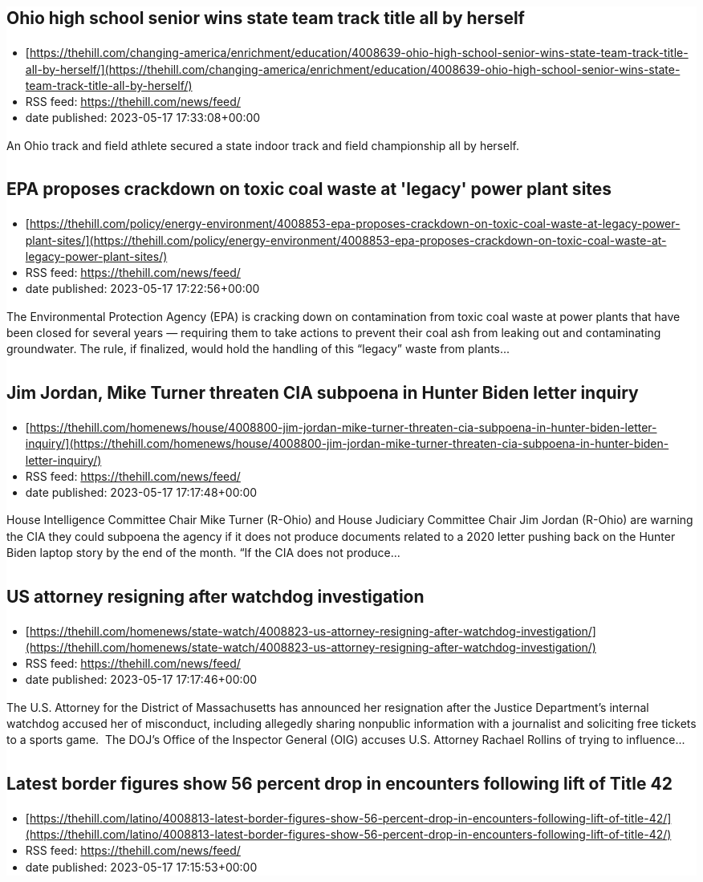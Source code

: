 ## Ohio high school senior wins state team track title all by herself
 - [https://thehill.com/changing-america/enrichment/education/4008639-ohio-high-school-senior-wins-state-team-track-title-all-by-herself/](https://thehill.com/changing-america/enrichment/education/4008639-ohio-high-school-senior-wins-state-team-track-title-all-by-herself/)
 - RSS feed: https://thehill.com/news/feed/
 - date published: 2023-05-17 17:33:08+00:00

An Ohio track and field athlete secured a state indoor track and field championship all by herself.

## EPA proposes crackdown on toxic coal waste at 'legacy' power plant sites
 - [https://thehill.com/policy/energy-environment/4008853-epa-proposes-crackdown-on-toxic-coal-waste-at-legacy-power-plant-sites/](https://thehill.com/policy/energy-environment/4008853-epa-proposes-crackdown-on-toxic-coal-waste-at-legacy-power-plant-sites/)
 - RSS feed: https://thehill.com/news/feed/
 - date published: 2023-05-17 17:22:56+00:00

The Environmental Protection Agency (EPA) is cracking down on contamination from toxic coal waste at power plants that have been closed for several years — requiring them to take actions to prevent their coal ash from leaking out and contaminating groundwater. The rule, if finalized, would hold the handling of this “legacy” waste from plants...

## Jim Jordan, Mike Turner threaten CIA subpoena in Hunter Biden letter inquiry
 - [https://thehill.com/homenews/house/4008800-jim-jordan-mike-turner-threaten-cia-subpoena-in-hunter-biden-letter-inquiry/](https://thehill.com/homenews/house/4008800-jim-jordan-mike-turner-threaten-cia-subpoena-in-hunter-biden-letter-inquiry/)
 - RSS feed: https://thehill.com/news/feed/
 - date published: 2023-05-17 17:17:48+00:00

House Intelligence Committee Chair Mike Turner (R-Ohio) and House Judiciary Committee Chair Jim Jordan (R-Ohio) are warning the CIA they could subpoena the agency if it does not produce documents related to a 2020 letter pushing back on the Hunter Biden laptop story by the end of the month. “If the CIA does not produce...

## US attorney resigning after watchdog investigation
 - [https://thehill.com/homenews/state-watch/4008823-us-attorney-resigning-after-watchdog-investigation/](https://thehill.com/homenews/state-watch/4008823-us-attorney-resigning-after-watchdog-investigation/)
 - RSS feed: https://thehill.com/news/feed/
 - date published: 2023-05-17 17:17:46+00:00

The U.S. Attorney for the District of Massachusetts has announced her resignation after the Justice Department’s internal watchdog accused her of misconduct, including allegedly sharing nonpublic information with a journalist and soliciting free tickets to a sports game.  The DOJ’s Office of the Inspector General (OIG) accuses U.S. Attorney Rachael Rollins of trying to influence...

## Latest border figures show 56 percent drop in encounters following lift of Title 42
 - [https://thehill.com/latino/4008813-latest-border-figures-show-56-percent-drop-in-encounters-following-lift-of-title-42/](https://thehill.com/latino/4008813-latest-border-figures-show-56-percent-drop-in-encounters-following-lift-of-title-42/)
 - RSS feed: https://thehill.com/news/feed/
 - date published: 2023-05-17 17:15:53+00:00

